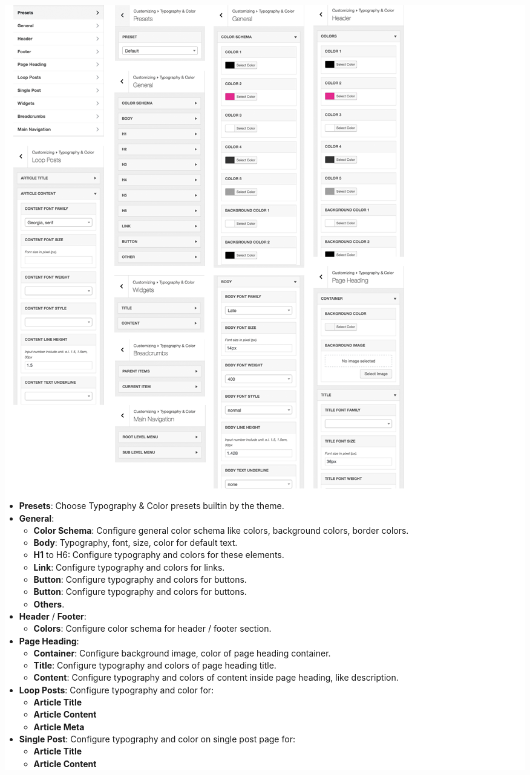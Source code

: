 ![Typography & Color Settings](img/typo-color.png)

- **Presets**: Choose Typography & Color presets builtin by the theme.
- **General**:
	+ **Color Schema**: Configure general color schema like colors, background colors, border colors.
	+ **Body**: Typography, font, size, color for default text.
	+ **H1** to H6: Configure typography and colors for these elements.
	+ **Link**: Configure typography and colors for links.
	+ **Button**: Configure typography and colors for buttons.
	+ **Button**: Configure typography and colors for buttons.
	+ **Others**.
- **Header** / **Footer**:
	+ **Colors**: Configure color schema for header / footer section.
- **Page Heading**:
	+ **Container**: Configure background image, color of page heading container.
	+ **Title**: Configure typography and colors of page heading title.
	+ **Content**: Configure typography and colors of content inside page heading, like description.
- **Loop Posts**: Configure typography and color for:
	+ **Article Title**
	+ **Article Content**
	+ **Article Meta**
- **Single Post**: Configure typography and color on single post page for:
	+ **Article Title**
	+ **Article Content**